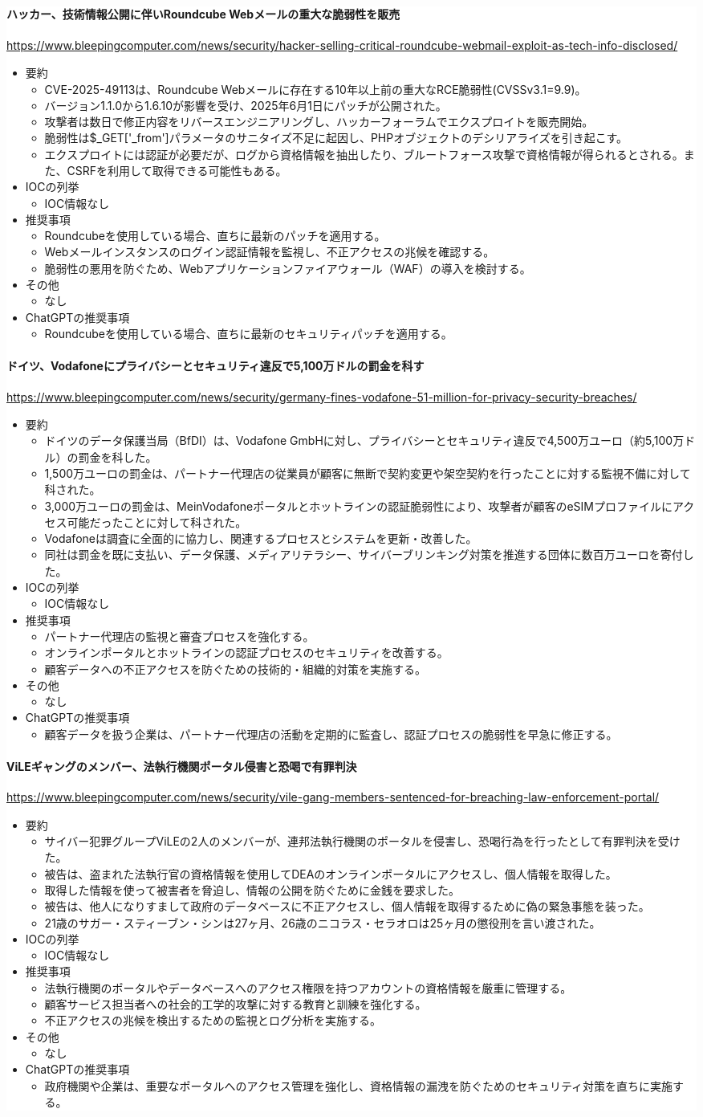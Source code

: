 #### ハッカー、技術情報公開に伴いRoundcube Webメールの重大な脆弱性を販売
https://www.bleepingcomputer.com/news/security/hacker-selling-critical-roundcube-webmail-exploit-as-tech-info-disclosed/

- 要約
    - CVE-2025-49113は、Roundcube Webメールに存在する10年以上前の重大なRCE脆弱性(CVSSv3.1=9.9)。
    - バージョン1.1.0から1.6.10が影響を受け、2025年6月1日にパッチが公開された。
    - 攻撃者は数日で修正内容をリバースエンジニアリングし、ハッカーフォーラムでエクスプロイトを販売開始。
    - 脆弱性は$_GET['_from']パラメータのサニタイズ不足に起因し、PHPオブジェクトのデシリアライズを引き起こす。
    - エクスプロイトには認証が必要だが、ログから資格情報を抽出したり、ブルートフォース攻撃で資格情報が得られるとされる。また、CSRFを利用して取得できる可能性もある。
- IOCの列挙
    - IOC情報なし
- 推奨事項
    - Roundcubeを使用している場合、直ちに最新のパッチを適用する。
    - Webメールインスタンスのログイン認証情報を監視し、不正アクセスの兆候を確認する。
    - 脆弱性の悪用を防ぐため、Webアプリケーションファイアウォール（WAF）の導入を検討する。
- その他
    - なし
- ChatGPTの推奨事項
    - Roundcubeを使用している場合、直ちに最新のセキュリティパッチを適用する。

#### ドイツ、Vodafoneにプライバシーとセキュリティ違反で5,100万ドルの罰金を科す
https://www.bleepingcomputer.com/news/security/germany-fines-vodafone-51-million-for-privacy-security-breaches/

- 要約
    - ドイツのデータ保護当局（BfDI）は、Vodafone GmbHに対し、プライバシーとセキュリティ違反で4,500万ユーロ（約5,100万ドル）の罰金を科した。
    - 1,500万ユーロの罰金は、パートナー代理店の従業員が顧客に無断で契約変更や架空契約を行ったことに対する監視不備に対して科された。
    - 3,000万ユーロの罰金は、MeinVodafoneポータルとホットラインの認証脆弱性により、攻撃者が顧客のeSIMプロファイルにアクセス可能だったことに対して科された。
    - Vodafoneは調査に全面的に協力し、関連するプロセスとシステムを更新・改善した。
    - 同社は罰金を既に支払い、データ保護、メディアリテラシー、サイバーブリンキング対策を推進する団体に数百万ユーロを寄付した。
- IOCの列挙
    - IOC情報なし
- 推奨事項
    - パートナー代理店の監視と審査プロセスを強化する。
    - オンラインポータルとホットラインの認証プロセスのセキュリティを改善する。
    - 顧客データへの不正アクセスを防ぐための技術的・組織的対策を実施する。
- その他
    - なし
- ChatGPTの推奨事項
    - 顧客データを扱う企業は、パートナー代理店の活動を定期的に監査し、認証プロセスの脆弱性を早急に修正する。

#### ViLEギャングのメンバー、法執行機関ポータル侵害と恐喝で有罪判決
https://www.bleepingcomputer.com/news/security/vile-gang-members-sentenced-for-breaching-law-enforcement-portal/

- 要約
    - サイバー犯罪グループViLEの2人のメンバーが、連邦法執行機関のポータルを侵害し、恐喝行為を行ったとして有罪判決を受けた。
    - 被告は、盗まれた法執行官の資格情報を使用してDEAのオンラインポータルにアクセスし、個人情報を取得した。
    - 取得した情報を使って被害者を脅迫し、情報の公開を防ぐために金銭を要求した。
    - 被告は、他人になりすまして政府のデータベースに不正アクセスし、個人情報を取得するために偽の緊急事態を装った。
    - 21歳のサガー・スティーブン・シンは27ヶ月、26歳のニコラス・セラオロは25ヶ月の懲役刑を言い渡された。
- IOCの列挙
    - IOC情報なし
- 推奨事項
    - 法執行機関のポータルやデータベースへのアクセス権限を持つアカウントの資格情報を厳重に管理する。
    - 顧客サービス担当者への社会的工学的攻撃に対する教育と訓練を強化する。
    - 不正アクセスの兆候を検出するための監視とログ分析を実施する。
- その他
    - なし
- ChatGPTの推奨事項
    - 政府機関や企業は、重要なポータルへのアクセス管理を強化し、資格情報の漏洩を防ぐためのセキュリティ対策を直ちに実施する。
